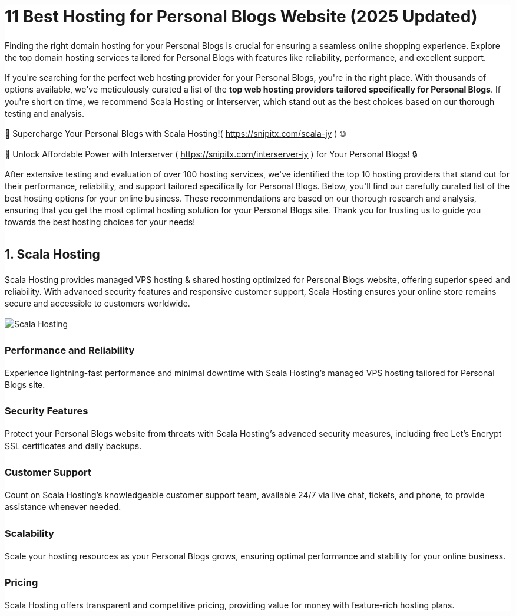 # 11 Best Hosting for Personal Blogs Website (2025 Updated)

Finding the right domain hosting for your Personal Blogs is crucial for ensuring a seamless online shopping experience. Explore the top domain hosting services tailored for Personal Blogs with features like reliability, performance, and excellent support.

If you're searching for the perfect web hosting provider for your Personal Blogs, you're in the right place. With thousands of options available, we've meticulously curated a list of the **top web hosting providers tailored specifically for Personal Blogs**. If you're short on time, we recommend Scala Hosting or Interserver, which stand out as the best choices based on our thorough testing and analysis.

🚀 Supercharge Your Personal Blogs with Scala Hosting!( https://snipitx.com/scala-jy ) 🌐 

💸 Unlock Affordable Power with Interserver ( https://snipitx.com/interserver-jy ) for Your Personal Blogs! 🔒

After extensive testing and evaluation of over 100 hosting services, we've identified the top 10 hosting providers that stand out for their performance, reliability, and support tailored specifically for Personal Blogs. Below, you'll find our carefully curated list of the best hosting options for your online business. These recommendations are based on our thorough research and analysis, ensuring that you get the most optimal hosting solution for your Personal Blogs site. Thank you for trusting us to guide you towards the best hosting choices for your needs!

## 1. Scala Hosting

Scala Hosting provides managed VPS hosting & shared hosting optimized for Personal Blogs website, offering superior speed and reliability. With advanced security features and responsive customer support, Scala Hosting ensures your online store remains secure and accessible to customers worldwide.

![Scala Hosting](https://i.imgur.com/uJ5JIK3.png "Scala Web Hosting")

### Performance and Reliability
Experience lightning-fast performance and minimal downtime with Scala Hosting’s managed VPS hosting tailored for Personal Blogs site.

### Security Features
Protect your Personal Blogs website from threats with Scala Hosting’s advanced security measures, including free Let’s Encrypt SSL certificates and daily backups.

### Customer Support
Count on Scala Hosting’s knowledgeable customer support team, available 24/7 via live chat, tickets, and phone, to provide assistance whenever needed.

### Scalability
Scale your hosting resources as your Personal Blogs grows, ensuring optimal performance and stability for your online business.

### Pricing
Scala Hosting offers transparent and competitive pricing, providing value for money with feature-rich hosting plans.
